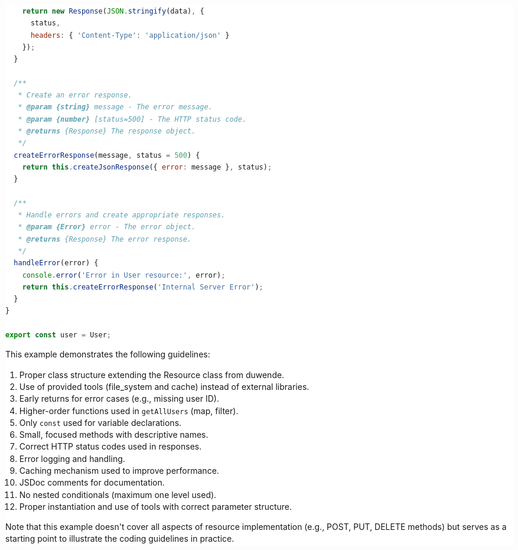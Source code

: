 ```javascript
    return new Response(JSON.stringify(data), {
      status,
      headers: { 'Content-Type': 'application/json' }
    });
  }

  /**
   * Create an error response.
   * @param {string} message - The error message.
   * @param {number} [status=500] - The HTTP status code.
   * @returns {Response} The response object.
   */
  createErrorResponse(message, status = 500) {
    return this.createJsonResponse({ error: message }, status);
  }

  /**
   * Handle errors and create appropriate responses.
   * @param {Error} error - The error object.
   * @returns {Response} The error response.
   */
  handleError(error) {
    console.error('Error in User resource:', error);
    return this.createErrorResponse('Internal Server Error');
  }
}

export const user = User;
```

This example demonstrates the following guidelines:

1. Proper class structure extending the Resource class from duwende.
2. Use of provided tools (file_system and cache) instead of external libraries.
3. Early returns for error cases (e.g., missing user ID).
4. Higher-order functions used in `getAllUsers` (map, filter).
5. Only `const` used for variable declarations.
6. Small, focused methods with descriptive names.
7. Correct HTTP status codes used in responses.
8. Error logging and handling.
9. Caching mechanism used to improve performance.
10. JSDoc comments for documentation.
11. No nested conditionals (maximum one level used).
12. Proper instantiation and use of tools with correct parameter structure.

Note that this example doesn't cover all aspects of resource implementation (e.g., POST, PUT, DELETE methods) but serves as a starting point to illustrate the coding guidelines in practice.